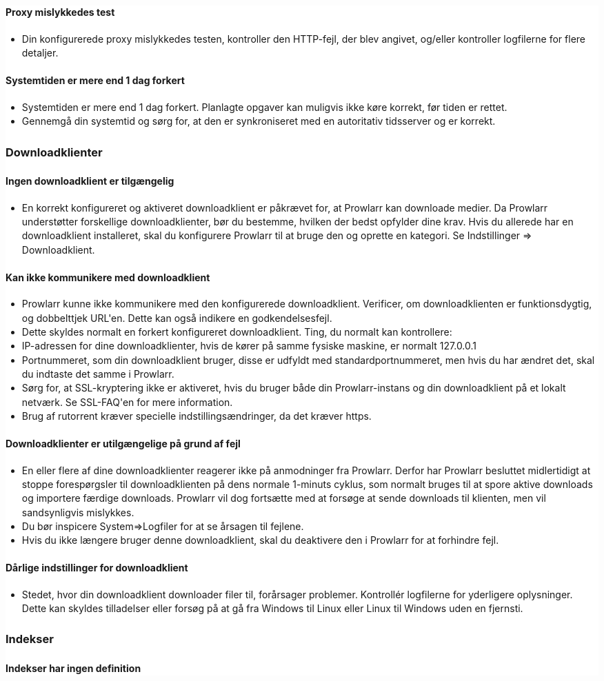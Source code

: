 #### Proxy mislykkedes test

- Din konfigurerede proxy mislykkedes testen, kontroller den HTTP-fejl, der blev angivet, og/eller kontroller logfilerne for flere detaljer.

#### Systemtiden er mere end 1 dag forkert

- Systemtiden er mere end 1 dag forkert. Planlagte opgaver kan muligvis ikke køre korrekt, før tiden er rettet.
- Gennemgå din systemtid og sørg for, at den er synkroniseret med en autoritativ tidsserver og er korrekt.

### Downloadklienter

#### Ingen downloadklient er tilgængelig

- En korrekt konfigureret og aktiveret downloadklient er påkrævet for, at Prowlarr kan downloade medier. Da Prowlarr understøtter forskellige downloadklienter, bør du bestemme, hvilken der bedst opfylder dine krav. Hvis du allerede har en downloadklient installeret, skal du konfigurere Prowlarr til at bruge den og oprette en kategori. Se Indstillinger => Downloadklient.

#### Kan ikke kommunikere med downloadklient

- Prowlarr kunne ikke kommunikere med den konfigurerede downloadklient. Verificer, om downloadklienten er funktionsdygtig, og dobbelttjek URL'en. Dette kan også indikere en godkendelsesfejl.
- Dette skyldes normalt en forkert konfigureret downloadklient. Ting, du normalt kan kontrollere:
- IP-adressen for dine downloadklienter, hvis de kører på samme fysiske maskine, er normalt 127.0.0.1
- Portnummeret, som din downloadklient bruger, disse er udfyldt med standardportnummeret, men hvis du har ændret det, skal du indtaste det samme i Prowlarr.
- Sørg for, at SSL-kryptering ikke er aktiveret, hvis du bruger både din Prowlarr-instans og din downloadklient på et lokalt netværk. Se SSL-FAQ'en for mere information.
- Brug af rutorrent kræver specielle indstillingsændringer, da det kræver https.

#### Downloadklienter er utilgængelige på grund af fejl

- En eller flere af dine downloadklienter reagerer ikke på anmodninger fra Prowlarr. Derfor har Prowlarr besluttet midlertidigt at stoppe forespørgsler til downloadklienten på dens normale 1-minuts cyklus, som normalt bruges til at spore aktive downloads og importere færdige downloads. Prowlarr vil dog fortsætte med at forsøge at sende downloads til klienten, men vil sandsynligvis mislykkes.
- Du bør inspicere System=>Logfiler for at se årsagen til fejlene.
- Hvis du ikke længere bruger denne downloadklient, skal du deaktivere den i Prowlarr for at forhindre fejl.

#### Dårlige indstillinger for downloadklient

- Stedet, hvor din downloadklient downloader filer til, forårsager problemer. Kontrollér logfilerne for yderligere oplysninger. Dette kan skyldes tilladelser eller forsøg på at gå fra Windows til Linux eller Linux til Windows uden en fjernsti.

### Indekser

#### Indekser har ingen definition

